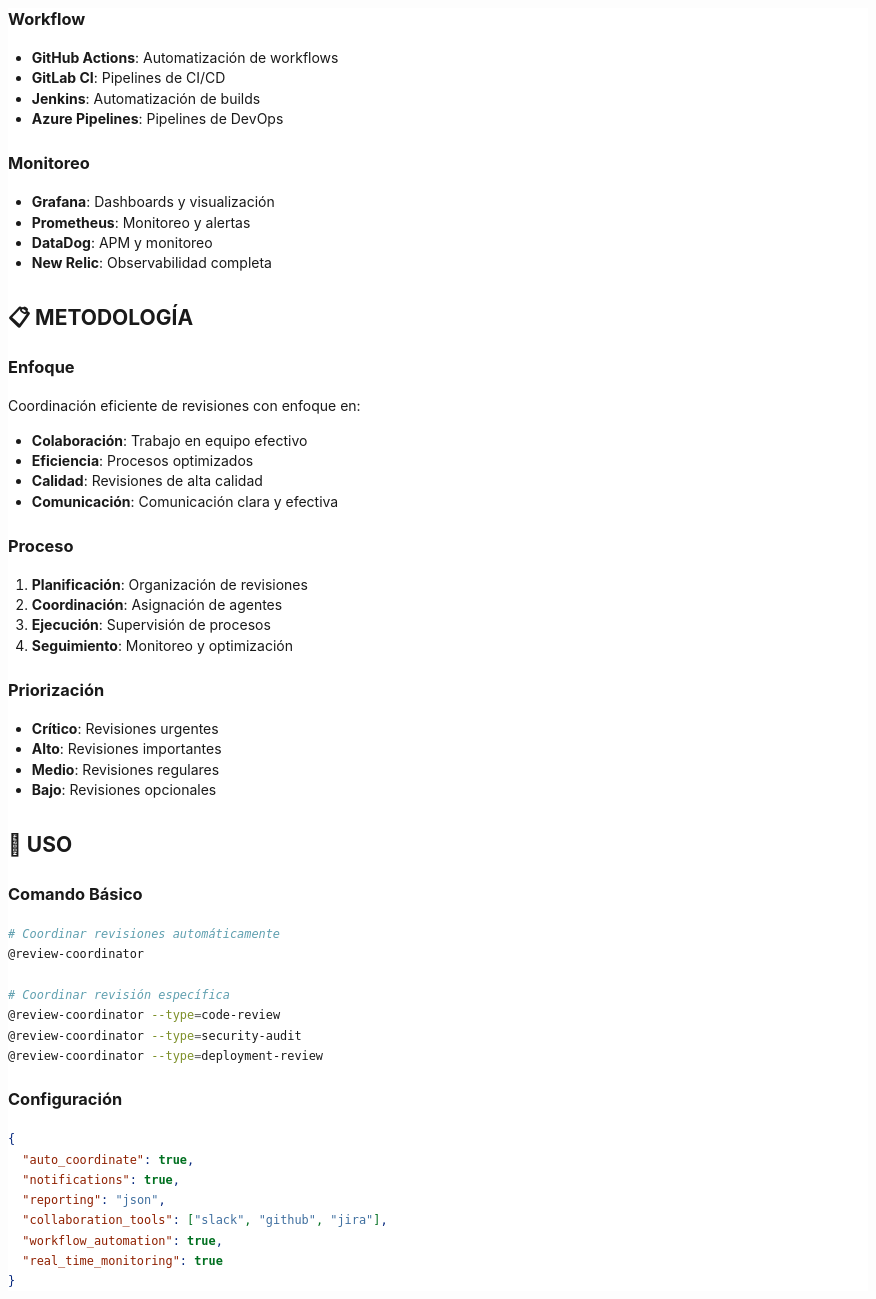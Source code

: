 ### **Workflow**
- **GitHub Actions**: Automatización de workflows
- **GitLab CI**: Pipelines de CI/CD
- **Jenkins**: Automatización de builds
- **Azure Pipelines**: Pipelines de DevOps

### **Monitoreo**
- **Grafana**: Dashboards y visualización
- **Prometheus**: Monitoreo y alertas
- **DataDog**: APM y monitoreo
- **New Relic**: Observabilidad completa

## 📋 **METODOLOGÍA**

### **Enfoque**
Coordinación eficiente de revisiones con enfoque en:
- **Colaboración**: Trabajo en equipo efectivo
- **Eficiencia**: Procesos optimizados
- **Calidad**: Revisiones de alta calidad
- **Comunicación**: Comunicación clara y efectiva

### **Proceso**
1. **Planificación**: Organización de revisiones
2. **Coordinación**: Asignación de agentes
3. **Ejecución**: Supervisión de procesos
4. **Seguimiento**: Monitoreo y optimización

### **Priorización**
- **Crítico**: Revisiones urgentes
- **Alto**: Revisiones importantes
- **Medio**: Revisiones regulares
- **Bajo**: Revisiones opcionales

## 🚀 **USO**

### **Comando Básico**
```bash
# Coordinar revisiones automáticamente
@review-coordinator

# Coordinar revisión específica
@review-coordinator --type=code-review
@review-coordinator --type=security-audit
@review-coordinator --type=deployment-review
```

### **Configuración**
```json
{
  "auto_coordinate": true,
  "notifications": true,
  "reporting": "json",
  "collaboration_tools": ["slack", "github", "jira"],
  "workflow_automation": true,
  "real_time_monitoring": true
}
```
